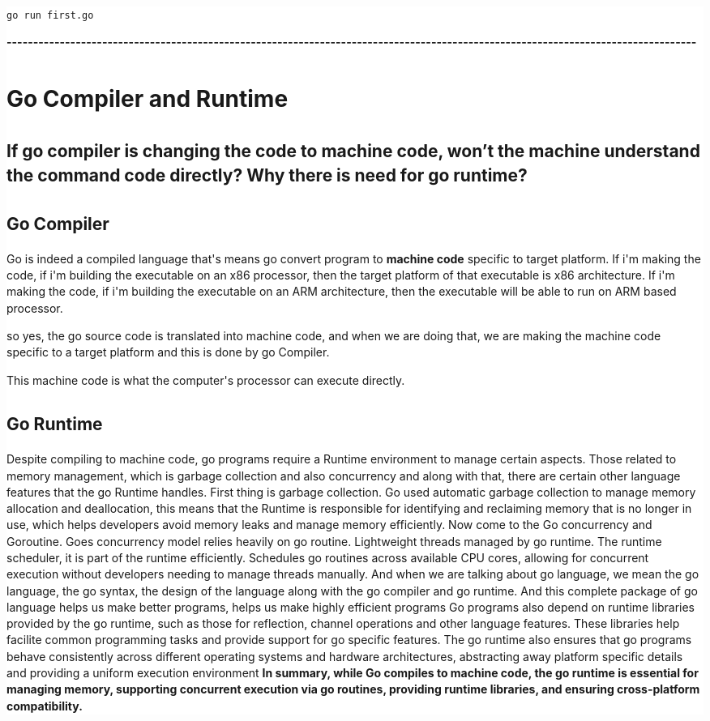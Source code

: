 ```bash
go run first.go
```

**----------------------------------------------------------------------------------------------------------------------------------**

# Go Compiler and Runtime

## If go compiler is changing the code to machine code, won’t the machine understand the command code directly? Why there is need for go runtime?

## Go Compiler

Go is indeed a compiled language that's means go convert program to **machine code** specific to target platform.
If i'm making the code, if i'm building the executable on an x86 processor, then the target platform of that executable is x86 architecture.
If i'm making the code, if i'm building the executable on an ARM architecture, then the executable will be able to run on ARM based processor.

so yes, the go source code is translated into machine code, and when we are doing that, we are making the machine code specific to a target platform and this is done by go Compiler.

This machine code is what the computer's processor can execute directly.

## Go Runtime

Despite compiling to machine code, go programs require a Runtime environment to manage certain aspects. Those related to memory management, which is garbage collection and also concurrency and along with that, there are certain other language features that the go Runtime handles. First thing is garbage collection. Go used automatic garbage collection to manage memory allocation and deallocation, this means that the Runtime is responsible for identifying and reclaiming memory that is no longer in use, which helps developers avoid memory leaks and manage memory efficiently.
Now come to the Go concurrency and Goroutine. Goes concurrency model relies heavily on go routine. Lightweight threads managed by go runtime. The runtime scheduler, it is part of the runtime efficiently. Schedules go routines across available CPU cores, allowing for concurrent execution without developers needing to manage threads manually.
And when we are talking about go language, we mean the go language, the go syntax, the design of the language along with the go compiler and go runtime. And this complete package of go language helps us make better programs, helps us make highly efficient programs
Go programs also depend on runtime libraries provided by the go runtime, such as those for reflection, channel operations and other language features. These libraries help facilite common programming tasks and provide support for go specific features. The go runtime also ensures that go programs behave consistently across different operating systems and hardware architectures, abstracting away platform specific details and providing a uniform execution environment
**In summary, while Go compiles to machine code, the go runtime is essential for managing memory, supporting concurrent execution via go routines, providing runtime libraries, and ensuring cross-platform compatibility.**

